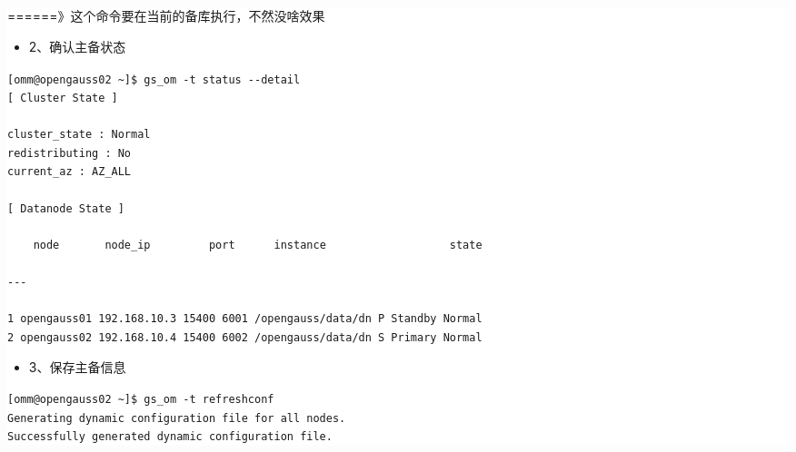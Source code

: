 ======》这个命令要在当前的备库执行，不然没啥效果

- 2、确认主备状态

```
[omm@opengauss02 ~]$ gs_om -t status --detail
[ Cluster State ]

cluster_state : Normal
redistributing : No
current_az : AZ_ALL

[ Datanode State ]

    node       node_ip         port      instance                   state

---

1 opengauss01 192.168.10.3 15400 6001 /opengauss/data/dn P Standby Normal
2 opengauss02 192.168.10.4 15400 6002 /opengauss/data/dn S Primary Normal
```

- 3、保存主备信息

```
[omm@opengauss02 ~]$ gs_om -t refreshconf
Generating dynamic configuration file for all nodes.
Successfully generated dynamic configuration file.
```
